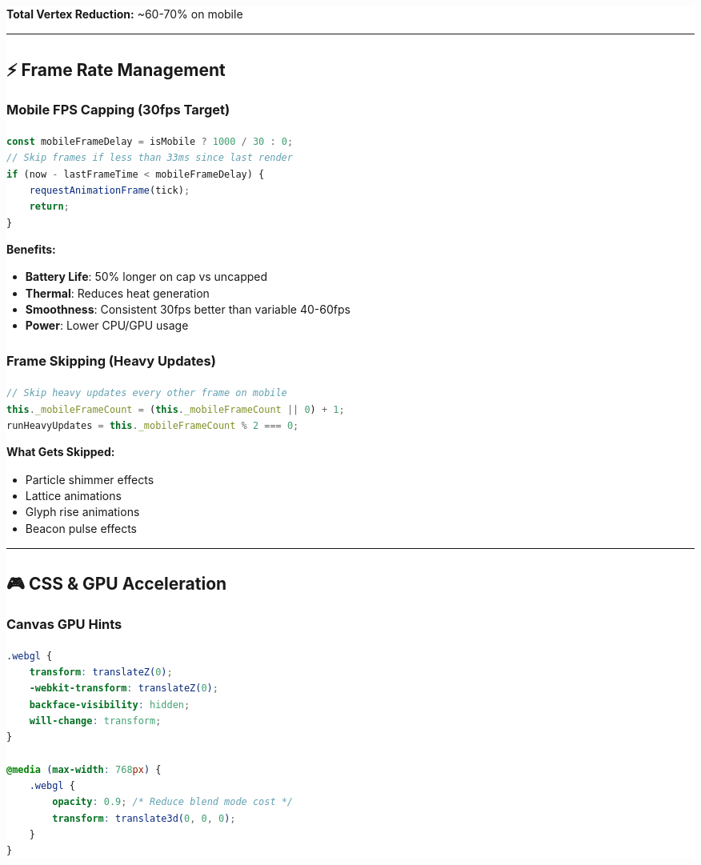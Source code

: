 **Total Vertex Reduction:** ~60-70% on mobile

---

## ⚡ Frame Rate Management

### Mobile FPS Capping (30fps Target)
```javascript
const mobileFrameDelay = isMobile ? 1000 / 30 : 0;
// Skip frames if less than 33ms since last render
if (now - lastFrameTime < mobileFrameDelay) {
    requestAnimationFrame(tick);
    return;
}
```

**Benefits:**
- **Battery Life**: 50% longer on cap vs uncapped
- **Thermal**: Reduces heat generation
- **Smoothness**: Consistent 30fps better than variable 40-60fps
- **Power**: Lower CPU/GPU usage

### Frame Skipping (Heavy Updates)
```javascript
// Skip heavy updates every other frame on mobile
this._mobileFrameCount = (this._mobileFrameCount || 0) + 1;
runHeavyUpdates = this._mobileFrameCount % 2 === 0;
```

**What Gets Skipped:**
- Particle shimmer effects
- Lattice animations
- Glyph rise animations
- Beacon pulse effects

---

## 🎮 CSS & GPU Acceleration

### Canvas GPU Hints
```css
.webgl {
    transform: translateZ(0);
    -webkit-transform: translateZ(0);
    backface-visibility: hidden;
    will-change: transform;
}

@media (max-width: 768px) {
    .webgl {
        opacity: 0.9; /* Reduce blend mode cost */
        transform: translate3d(0, 0, 0);
    }
}
```

